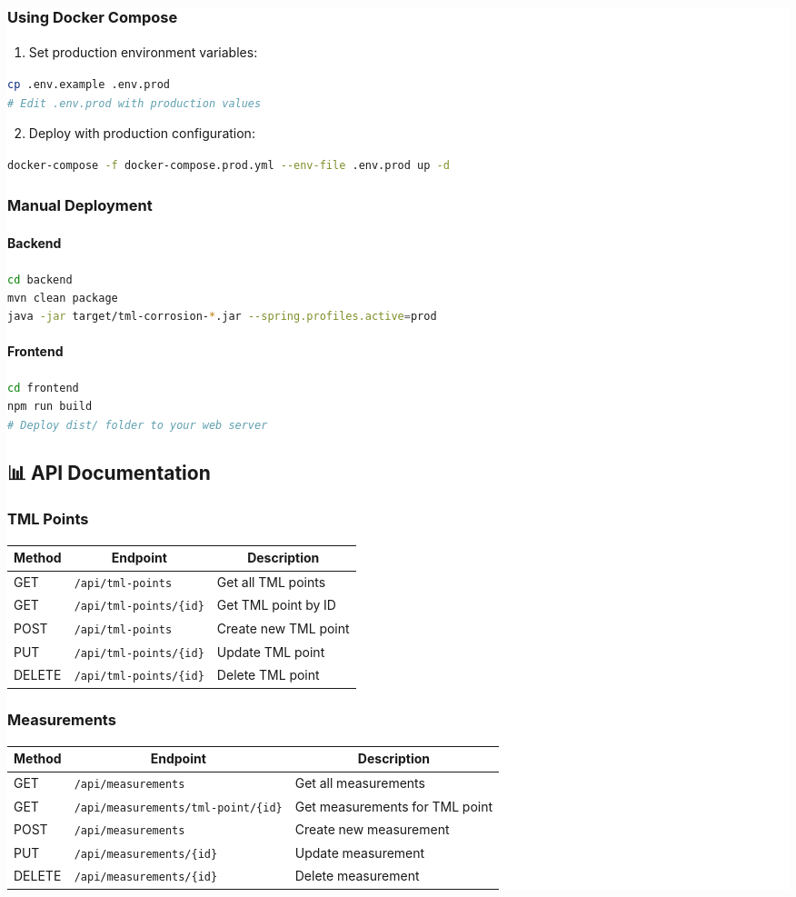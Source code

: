 ### Using Docker Compose

1. Set production environment variables:
```bash
cp .env.example .env.prod
# Edit .env.prod with production values
```

2. Deploy with production configuration:
```bash
docker-compose -f docker-compose.prod.yml --env-file .env.prod up -d
```

### Manual Deployment

#### Backend
```bash
cd backend
mvn clean package
java -jar target/tml-corrosion-*.jar --spring.profiles.active=prod
```

#### Frontend
```bash
cd frontend
npm run build
# Deploy dist/ folder to your web server
```

## 📊 API Documentation

### TML Points
| Method | Endpoint | Description |
|--------|----------|-------------|
| GET | `/api/tml-points` | Get all TML points |
| GET | `/api/tml-points/{id}` | Get TML point by ID |
| POST | `/api/tml-points` | Create new TML point |
| PUT | `/api/tml-points/{id}` | Update TML point |
| DELETE | `/api/tml-points/{id}` | Delete TML point |

### Measurements
| Method | Endpoint | Description |
|--------|----------|-------------|
| GET | `/api/measurements` | Get all measurements |
| GET | `/api/measurements/tml-point/{id}` | Get measurements for TML point |
| POST | `/api/measurements` | Create new measurement |
| PUT | `/api/measurements/{id}` | Update measurement |
| DELETE | `/api/measurements/{id}` | Delete measurement |
